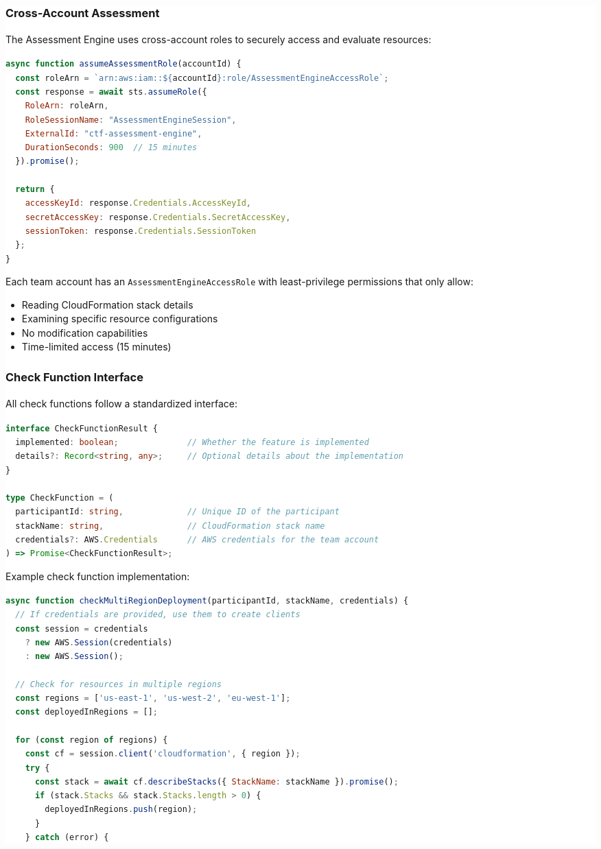 ### Cross-Account Assessment

The Assessment Engine uses cross-account roles to securely access and evaluate resources:

```javascript
async function assumeAssessmentRole(accountId) {
  const roleArn = `arn:aws:iam::${accountId}:role/AssessmentEngineAccessRole`;
  const response = await sts.assumeRole({
    RoleArn: roleArn,
    RoleSessionName: "AssessmentEngineSession",
    ExternalId: "ctf-assessment-engine",
    DurationSeconds: 900  // 15 minutes
  }).promise();
  
  return {
    accessKeyId: response.Credentials.AccessKeyId,
    secretAccessKey: response.Credentials.SecretAccessKey,
    sessionToken: response.Credentials.SessionToken
  };
}
```

Each team account has an `AssessmentEngineAccessRole` with least-privilege permissions that only allow:
- Reading CloudFormation stack details
- Examining specific resource configurations
- No modification capabilities
- Time-limited access (15 minutes)

### Check Function Interface

All check functions follow a standardized interface:

```typescript
interface CheckFunctionResult {
  implemented: boolean;              // Whether the feature is implemented
  details?: Record<string, any>;     // Optional details about the implementation
}

type CheckFunction = (
  participantId: string,             // Unique ID of the participant
  stackName: string,                 // CloudFormation stack name
  credentials?: AWS.Credentials      // AWS credentials for the team account
) => Promise<CheckFunctionResult>;
```

Example check function implementation:

```javascript
async function checkMultiRegionDeployment(participantId, stackName, credentials) {
  // If credentials are provided, use them to create clients
  const session = credentials 
    ? new AWS.Session(credentials)
    : new AWS.Session();
  
  // Check for resources in multiple regions
  const regions = ['us-east-1', 'us-west-2', 'eu-west-1'];
  const deployedInRegions = [];
  
  for (const region of regions) {
    const cf = session.client('cloudformation', { region });
    try {
      const stack = await cf.describeStacks({ StackName: stackName }).promise();
      if (stack.Stacks && stack.Stacks.length > 0) {
        deployedInRegions.push(region);
      }
    } catch (error) {
```